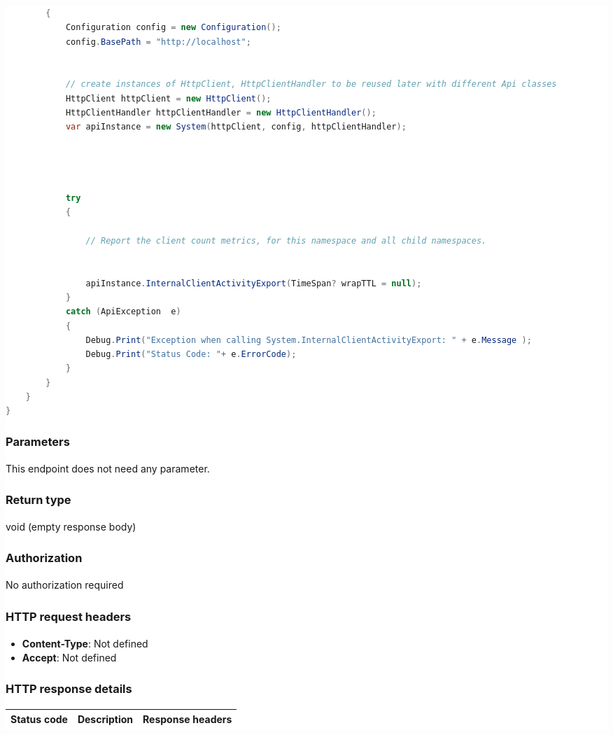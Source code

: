 ```csharp
        {
            Configuration config = new Configuration();
            config.BasePath = "http://localhost";
            
            
            // create instances of HttpClient, HttpClientHandler to be reused later with different Api classes
            HttpClient httpClient = new HttpClient();
            HttpClientHandler httpClientHandler = new HttpClientHandler();
            var apiInstance = new System(httpClient, config, httpClientHandler);
            
            
            

            try
            {
                
                // Report the client count metrics, for this namespace and all child namespaces.
                

                apiInstance.InternalClientActivityExport(TimeSpan? wrapTTL = null);
            }
            catch (ApiException  e)
            {
                Debug.Print("Exception when calling System.InternalClientActivityExport: " + e.Message );
                Debug.Print("Status Code: "+ e.ErrorCode);
            }
        }
    }
}
```

### Parameters
This endpoint does not need any parameter.


### Return type

void (empty response body)

### Authorization

No authorization required

### HTTP request headers

 - **Content-Type**: Not defined
 - **Accept**: Not defined



### HTTP response details
| Status code | Description | Response headers |
|-------------|-------------|------------------|
